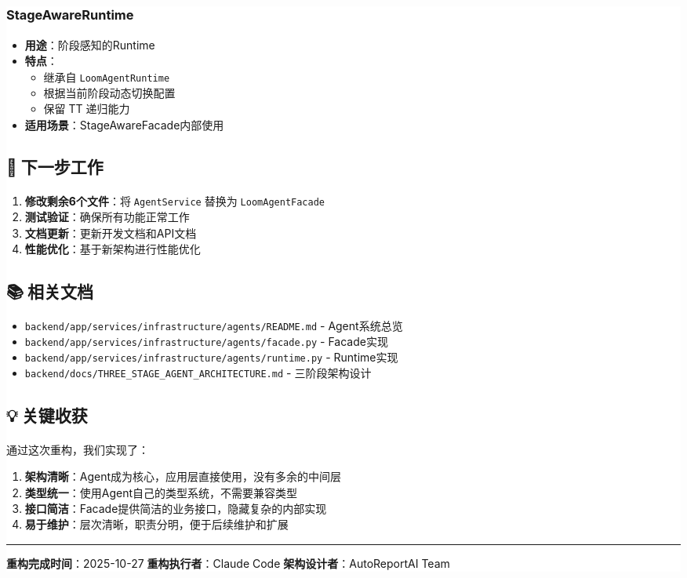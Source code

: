 ### StageAwareRuntime
- **用途**：阶段感知的Runtime
- **特点**：
  - 继承自 `LoomAgentRuntime`
  - 根据当前阶段动态切换配置
  - 保留 TT 递归能力
- **适用场景**：StageAwareFacade内部使用

## 🚀 下一步工作

1. **修改剩余6个文件**：将 `AgentService` 替换为 `LoomAgentFacade`
2. **测试验证**：确保所有功能正常工作
3. **文档更新**：更新开发文档和API文档
4. **性能优化**：基于新架构进行性能优化

## 📚 相关文档

- `backend/app/services/infrastructure/agents/README.md` - Agent系统总览
- `backend/app/services/infrastructure/agents/facade.py` - Facade实现
- `backend/app/services/infrastructure/agents/runtime.py` - Runtime实现
- `backend/docs/THREE_STAGE_AGENT_ARCHITECTURE.md` - 三阶段架构设计

## 💡 关键收获

通过这次重构，我们实现了：
1. **架构清晰**：Agent成为核心，应用层直接使用，没有多余的中间层
2. **类型统一**：使用Agent自己的类型系统，不需要兼容类型
3. **接口简洁**：Facade提供简洁的业务接口，隐藏复杂的内部实现
4. **易于维护**：层次清晰，职责分明，便于后续维护和扩展

---

**重构完成时间**：2025-10-27
**重构执行者**：Claude Code
**架构设计者**：AutoReportAI Team
